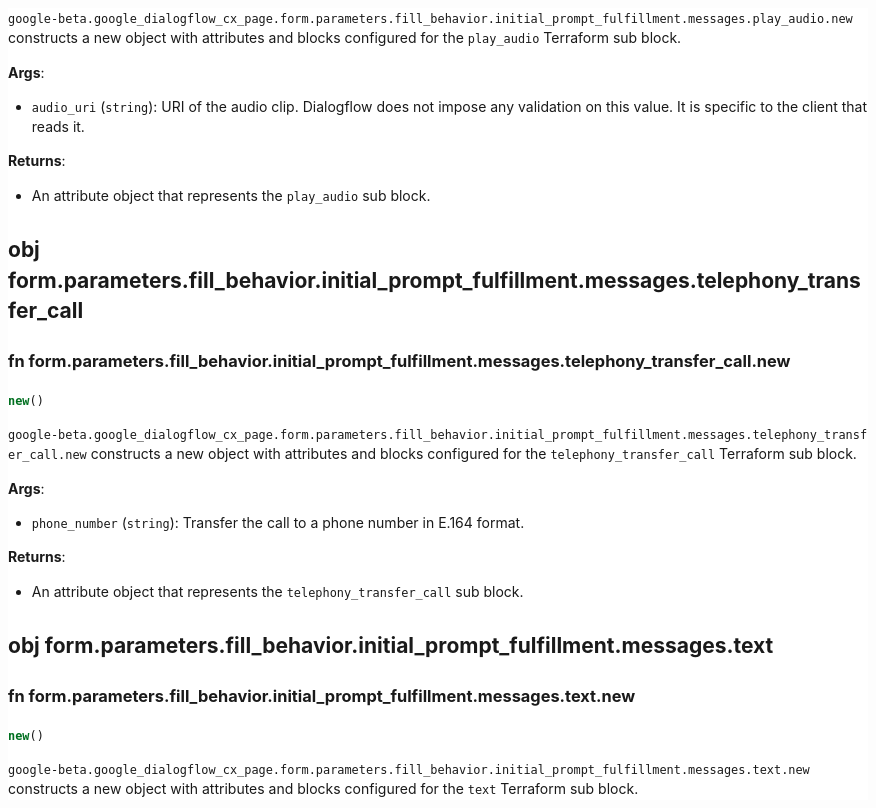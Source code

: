 
`google-beta.google_dialogflow_cx_page.form.parameters.fill_behavior.initial_prompt_fulfillment.messages.play_audio.new` constructs a new object with attributes and blocks configured for the `play_audio`
Terraform sub block.



**Args**:
  - `audio_uri` (`string`): URI of the audio clip. Dialogflow does not impose any validation on this value. It is specific to the client that reads it.

**Returns**:
  - An attribute object that represents the `play_audio` sub block.


## obj form.parameters.fill_behavior.initial_prompt_fulfillment.messages.telephony_transfer_call



### fn form.parameters.fill_behavior.initial_prompt_fulfillment.messages.telephony_transfer_call.new

```ts
new()
```


`google-beta.google_dialogflow_cx_page.form.parameters.fill_behavior.initial_prompt_fulfillment.messages.telephony_transfer_call.new` constructs a new object with attributes and blocks configured for the `telephony_transfer_call`
Terraform sub block.



**Args**:
  - `phone_number` (`string`): Transfer the call to a phone number in E.164 format.

**Returns**:
  - An attribute object that represents the `telephony_transfer_call` sub block.


## obj form.parameters.fill_behavior.initial_prompt_fulfillment.messages.text



### fn form.parameters.fill_behavior.initial_prompt_fulfillment.messages.text.new

```ts
new()
```


`google-beta.google_dialogflow_cx_page.form.parameters.fill_behavior.initial_prompt_fulfillment.messages.text.new` constructs a new object with attributes and blocks configured for the `text`
Terraform sub block.
